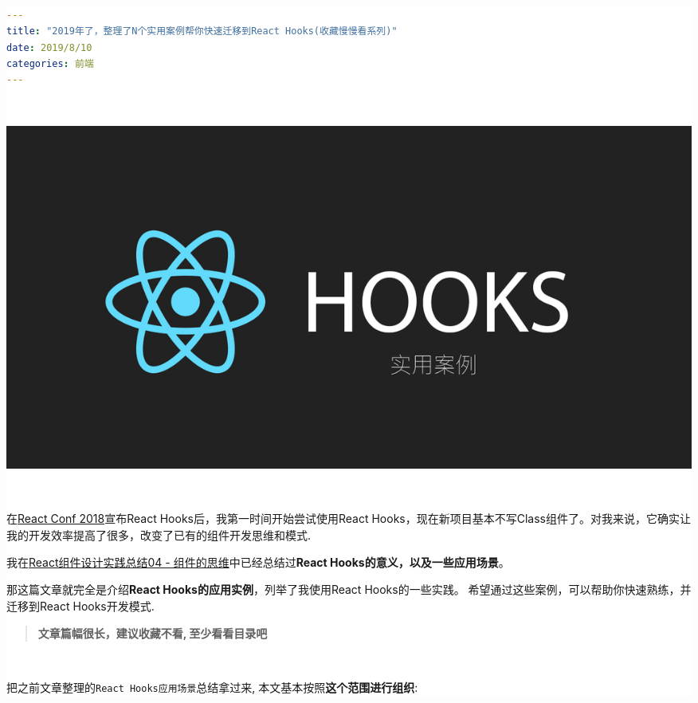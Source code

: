 ```yaml
---
title: "2019年了，整理了N个实用案例帮你快速迁移到React Hooks(收藏慢慢看系列)"
date: 2019/8/10
categories: 前端
---
```


<br>

![](/images/react-hooks/cover.png)

<br>

在[React Conf 2018](https://www.youtube.com/channel/UCz5vTaEhvh7dOHEyd1efcaQ)宣布React Hooks后，我第一时间开始尝试使用React Hooks，现在新项目基本不写Class组件了。对我来说，它确实让我的开发效率提高了很多，改变了已有的组件开发思维和模式.

我在[React组件设计实践总结04 - 组件的思维](https://juejin.im/post/5cdc2f54e51d453b0c35930d#heading-3)中已经总结过**React Hooks的意义，以及一些应用场景**。

那这篇文章就完全是介绍**React Hooks的应用实例**，列举了我使用React Hooks的一些实践。 希望通过这些案例，可以帮助你快速熟练，并迁移到React Hooks开发模式. 

> **文章篇幅很长，建议收藏不看, 至少看看目录吧**

<br>

把之前文章整理的`React Hooks应用场景`总结拿过来, 本文基本按照**这个范围进行组织**:
